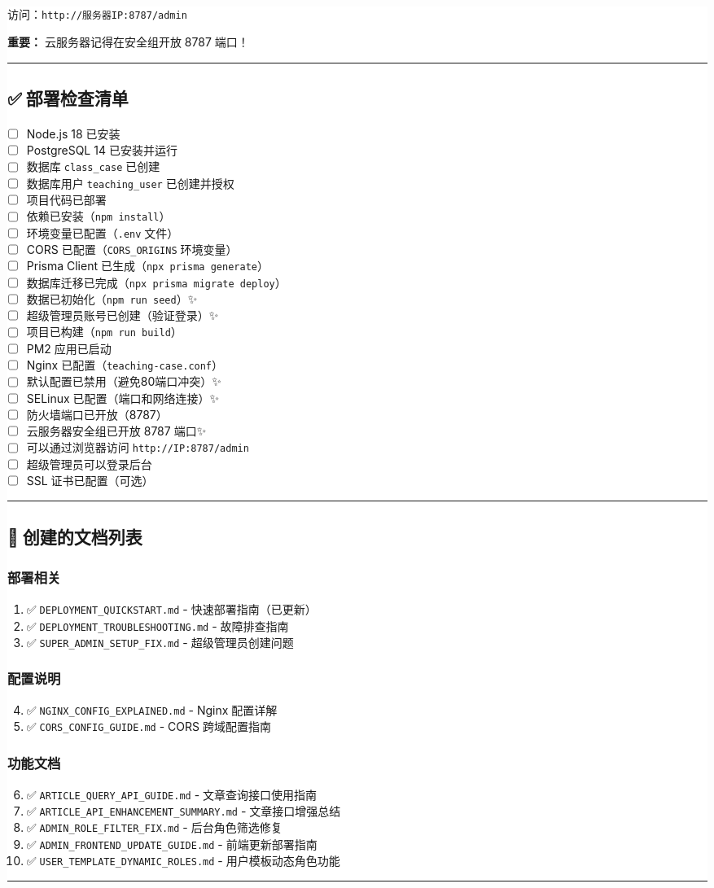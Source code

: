 访问：`http://服务器IP:8787/admin`

**重要：** 云服务器记得在安全组开放 8787 端口！

---

## ✅ 部署检查清单

- [ ] Node.js 18 已安装
- [ ] PostgreSQL 14 已安装并运行
- [ ] 数据库 `class_case` 已创建
- [ ] 数据库用户 `teaching_user` 已创建并授权
- [ ] 项目代码已部署
- [ ] 依赖已安装（`npm install`）
- [ ] 环境变量已配置（`.env` 文件）
- [ ] CORS 已配置（`CORS_ORIGINS` 环境变量）
- [ ] Prisma Client 已生成（`npx prisma generate`）
- [ ] 数据库迁移已完成（`npx prisma migrate deploy`）
- [ ] 数据已初始化（`npm run seed`）✨
- [ ] 超级管理员账号已创建（验证登录）✨
- [ ] 项目已构建（`npm run build`）
- [ ] PM2 应用已启动
- [ ] Nginx 已配置（`teaching-case.conf`）
- [ ] 默认配置已禁用（避免80端口冲突）✨
- [ ] SELinux 已配置（端口和网络连接）✨
- [ ] 防火墙端口已开放（8787）
- [ ] 云服务器安全组已开放 8787 端口✨
- [ ] 可以通过浏览器访问 `http://IP:8787/admin`
- [ ] 超级管理员可以登录后台
- [ ] SSL 证书已配置（可选）

---

## 📁 创建的文档列表

### 部署相关
1. ✅ `DEPLOYMENT_QUICKSTART.md` - 快速部署指南（已更新）
2. ✅ `DEPLOYMENT_TROUBLESHOOTING.md` - 故障排查指南
3. ✅ `SUPER_ADMIN_SETUP_FIX.md` - 超级管理员创建问题

### 配置说明
4. ✅ `NGINX_CONFIG_EXPLAINED.md` - Nginx 配置详解
5. ✅ `CORS_CONFIG_GUIDE.md` - CORS 跨域配置指南

### 功能文档
6. ✅ `ARTICLE_QUERY_API_GUIDE.md` - 文章查询接口使用指南
7. ✅ `ARTICLE_API_ENHANCEMENT_SUMMARY.md` - 文章接口增强总结
8. ✅ `ADMIN_ROLE_FILTER_FIX.md` - 后台角色筛选修复
9. ✅ `ADMIN_FRONTEND_UPDATE_GUIDE.md` - 前端更新部署指南
10. ✅ `USER_TEMPLATE_DYNAMIC_ROLES.md` - 用户模板动态角色功能

---